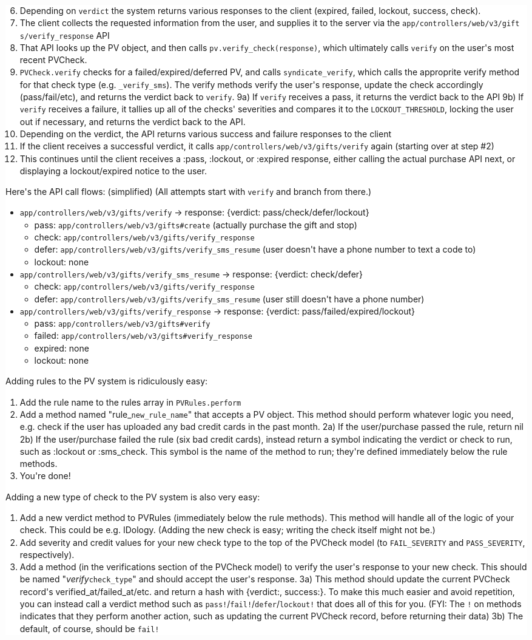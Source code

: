   6) Depending on `verdict` the system returns various responses to the client (expired, failed, lockout, success, check).
  7) The client collects the requested information from the user, and supplies it to the server via the `app/controllers/web/v3/gifts/verify_response` API
  8) That API looks up the PV object, and then calls `pv.verify_check(response)`, which ultimately calls `verify` on the user's most recent PVCheck.
  9) `PVCheck.verify` checks for a failed/expired/deferred PV, and calls `syndicate_verify`, which calls the approprite verify method for that check type (e.g. `_verify_sms`).  The verify methods verify the user's response, update the check accordingly (pass/fail/etc), and returns the verdict back to `verify`.
  9a) If `verify` receives a pass, it returns the verdict back to the API
  9b) If `verify` receives a failure, it tallies up all of the checks' severities and compares it to the `LOCKOUT_THRESHOLD`, locking the user out if necessary, and returns the verdict back to the API.
  10) Depending on the verdict, the API returns various success and failure responses to the client
  11) If the client receives a successful verdict, it calls `app/controllers/web/v3/gifts/verify` again (starting over at step #2)
  12) This continues until the client receives a :pass, :lockout, or :expired response, either calling the actual purchase API next, or displaying a lockout/expired notice to the user.


Here's the API call flows: (simplified)
(All attempts start with `verify` and branch from there.)
  * `app/controllers/web/v3/gifts/verify`  -> response: {verdict: pass/check/defer/lockout}
    - pass:     `app/controllers/web/v3/gifts#create`  (actually purchase the gift and stop)
    - check:    `app/controllers/web/v3/gifts/verify_response`
    - defer:    `app/controllers/web/v3/gifts/verify_sms_resume`  (user doesn't have a phone number to text a code to)
    - lockout:  none
  * `app/controllers/web/v3/gifts/verify_sms_resume`  -> response: {verdict: check/defer}
    - check:    `app/controllers/web/v3/gifts/verify_response`
    - defer:    `app/controllers/web/v3/gifts/verify_sms_resume`  (user still doesn't have a phone number)
  * `app/controllers/web/v3/gifts/verify_response`  -> response: {verdict: pass/failed/expired/lockout}
    - pass:     `app/controllers/web/v3/gifts#verify`
    - failed:   `app/controllers/web/v3/gifts#verify_response`
    - expired:  none
    - lockout:  none
  


Adding rules to the PV system is ridiculously easy:
  1) Add the rule name to the rules array in `PVRules.perform`
  2) Add a method named "rule_`new_rule_name`" that accepts a PV object.  This method should perform whatever logic you need, e.g. check if the user has uploaded any bad credit cards in the past month.
  2a) If the user/purchase passed the rule, return nil
  2b) If the user/purchase failed the rule (six bad credit cards), instead return a symbol indicating the verdict or check to run, such as :lockout or :sms_check.  This symbol is the name of the method to run; they're defined immediately below the rule methods.
  3) You're done!

Adding a new type of check to the PV system is also very easy:
  1) Add a new verdict method to PVRules (immediately below the rule methods).  This method will handle all of the logic of your check.  This could be e.g. IDology.  (Adding the new check is easy; writing the check itself might not be.)
  2) Add severity and credit values for your new check type to the top of the PVCheck model (to `FAIL_SEVERITY` and `PASS_SEVERITY`, respectively).
  3) Add a method (in the verifications section of the PVCheck model) to verify the user's response to your new check.  This should be named "_verify_`check_type`" and should accept the user's response.
  3a) This method should update the current PVCheck record's verified_at/failed_at/etc. and return a hash with {verdict:, success:}.  To make this much easier and avoid repetition, you can instead call a verdict method such as `pass!`/`fail!`/`defer`/`lockout!` that does all of this for you.  (FYI: The `!` on methods indicates that they perform another action, such as updating the current PVCheck record, before returning their data)
  3b) The default, of course, should be `fail!`